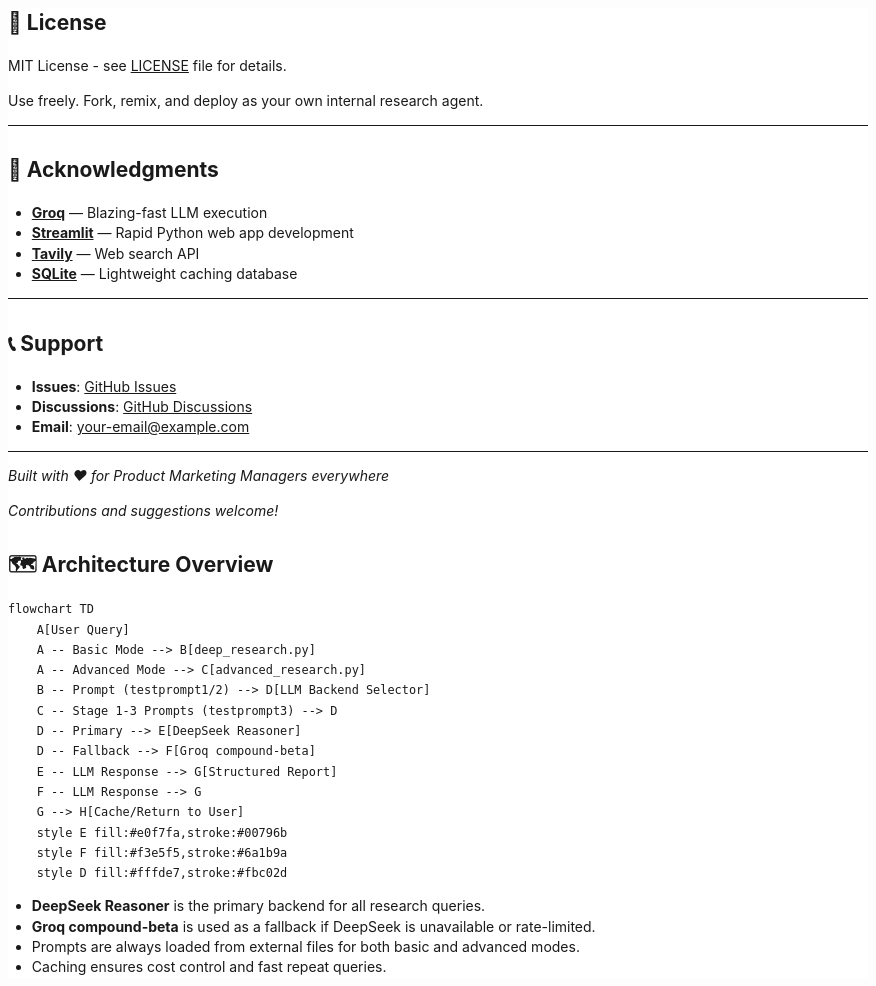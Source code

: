 
## 📝 License

MIT License - see [LICENSE](LICENSE) file for details.

Use freely. Fork, remix, and deploy as your own internal research agent.

---

## 🔗 Acknowledgments

- **[Groq](https://groq.com)** — Blazing-fast LLM execution
- **[Streamlit](https://streamlit.io)** — Rapid Python web app development
- **[Tavily](https://tavily.com)** — Web search API
- **[SQLite](https://sqlite.org)** — Lightweight caching database

---

## 📞 Support

- **Issues**: [GitHub Issues](https://github.com/yourname/pmm-research-agent/issues)
- **Discussions**: [GitHub Discussions](https://github.com/yourname/pmm-research-agent/discussions)
- **Email**: your-email@example.com

---

*Built with ❤️ for Product Marketing Managers everywhere* 

*Contributions and suggestions welcome!* 

## 🗺️ Architecture Overview

```mermaid
flowchart TD
    A[User Query]
    A -- Basic Mode --> B[deep_research.py]
    A -- Advanced Mode --> C[advanced_research.py]
    B -- Prompt (testprompt1/2) --> D[LLM Backend Selector]
    C -- Stage 1-3 Prompts (testprompt3) --> D
    D -- Primary --> E[DeepSeek Reasoner]
    D -- Fallback --> F[Groq compound-beta]
    E -- LLM Response --> G[Structured Report]
    F -- LLM Response --> G
    G --> H[Cache/Return to User]
    style E fill:#e0f7fa,stroke:#00796b
    style F fill:#f3e5f5,stroke:#6a1b9a
    style D fill:#fffde7,stroke:#fbc02d
```

- **DeepSeek Reasoner** is the primary backend for all research queries.
- **Groq compound-beta** is used as a fallback if DeepSeek is unavailable or rate-limited.
- Prompts are always loaded from external files for both basic and advanced modes.
- Caching ensures cost control and fast repeat queries. 